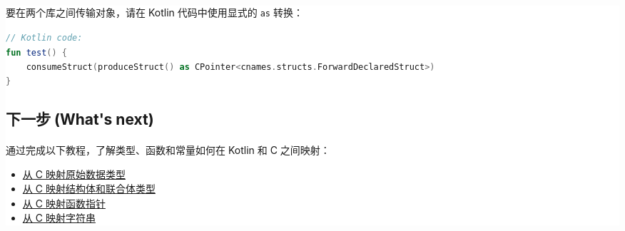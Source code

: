 要在两个库之间传输对象，请在 Kotlin 代码中使用显式的 `as` 转换：

```kotlin
// Kotlin code:
fun test() {
    consumeStruct(produceStruct() as CPointer<cnames.structs.ForwardDeclaredStruct>)
}
```

## 下一步 (What's next)

通过完成以下教程，了解类型、函数和常量如何在 Kotlin 和 C 之间映射：

* [从 C 映射原始数据类型](mapping-primitive-data-types-from-c.md)
* [从 C 映射结构体和联合体类型](mapping-function-pointers-from-c.md)
* [从 C 映射函数指针](mapping-function-pointers-from-c.md)
* [从 C 映射字符串](mapping-strings-from-c.md)
  ```